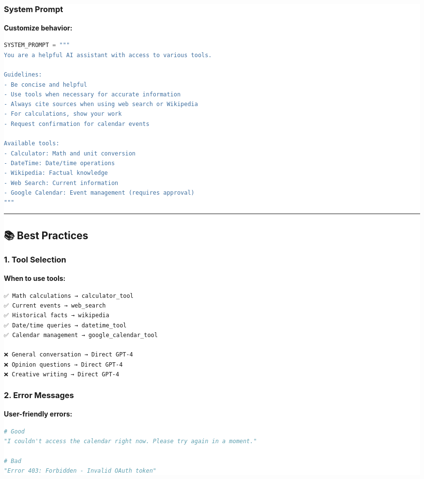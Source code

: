 ### System Prompt

**Customize behavior:**

```python
SYSTEM_PROMPT = """
You are a helpful AI assistant with access to various tools.

Guidelines:
- Be concise and helpful
- Use tools when necessary for accurate information
- Always cite sources when using web search or Wikipedia
- For calculations, show your work
- Request confirmation for calendar events

Available tools:
- Calculator: Math and unit conversion
- DateTime: Date/time operations
- Wikipedia: Factual knowledge
- Web Search: Current information
- Google Calendar: Event management (requires approval)
"""
```

---

## 📚 Best Practices

### 1. Tool Selection

**When to use tools:**
```
✅ Math calculations → calculator_tool
✅ Current events → web_search
✅ Historical facts → wikipedia
✅ Date/time queries → datetime_tool
✅ Calendar management → google_calendar_tool

❌ General conversation → Direct GPT-4
❌ Opinion questions → Direct GPT-4
❌ Creative writing → Direct GPT-4
```

### 2. Error Messages

**User-friendly errors:**
```python
# Good
"I couldn't access the calendar right now. Please try again in a moment."

# Bad
"Error 403: Forbidden - Invalid OAuth token"
```

